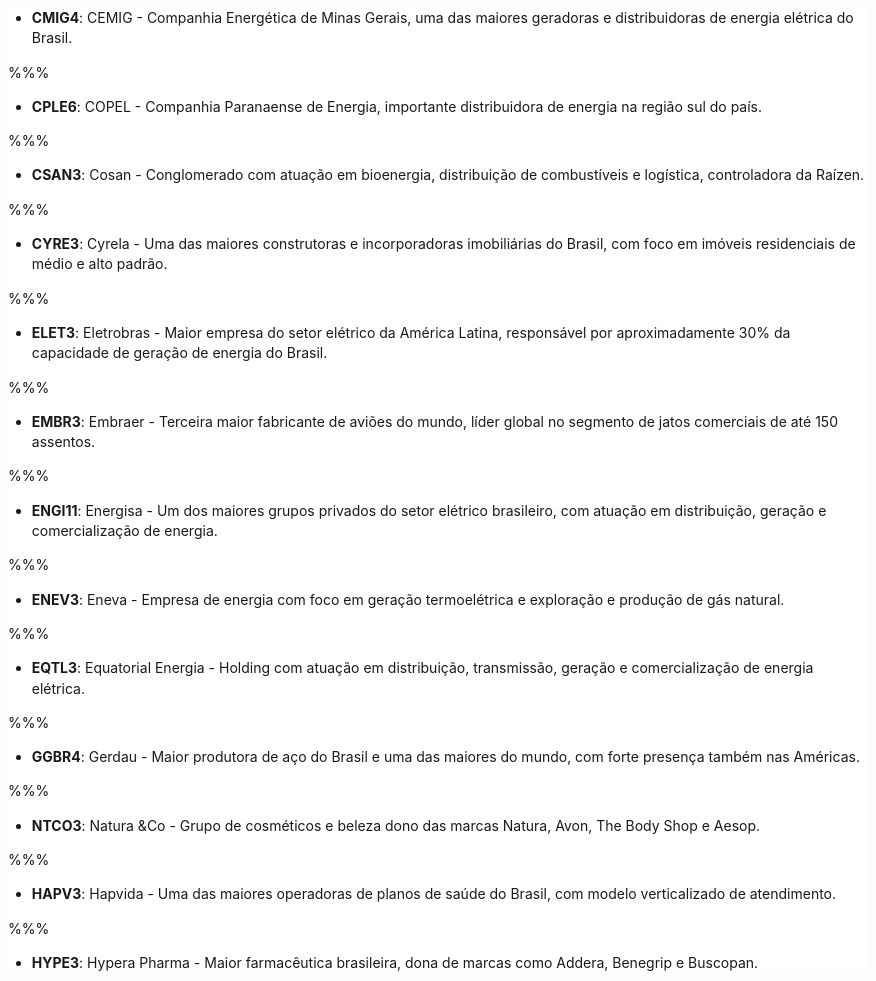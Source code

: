 * **CMIG4**: CEMIG - Companhia Energética de Minas Gerais, uma das maiores geradoras e distribuidoras de energia elétrica do Brasil.

%%%

* **CPLE6**: COPEL - Companhia Paranaense de Energia, importante distribuidora de energia na região sul do país.

%%%

* **CSAN3**: Cosan - Conglomerado com atuação em bioenergia, distribuição de combustíveis e logística, controladora da Raízen.

%%%

* **CYRE3**: Cyrela - Uma das maiores construtoras e incorporadoras imobiliárias do Brasil, com foco em imóveis residenciais de médio e alto padrão.

%%%

* **ELET3**: Eletrobras - Maior empresa do setor elétrico da América Latina, responsável por aproximadamente 30% da capacidade de geração de energia do Brasil.

%%%

* **EMBR3**: Embraer - Terceira maior fabricante de aviões do mundo, líder global no segmento de jatos comerciais de até 150 assentos.

%%%

* **ENGI11**: Energisa - Um dos maiores grupos privados do setor elétrico brasileiro, com atuação em distribuição, geração e comercialização de energia.

%%%

* **ENEV3**: Eneva - Empresa de energia com foco em geração termoelétrica e exploração e produção de gás natural.

%%%

* **EQTL3**: Equatorial Energia - Holding com atuação em distribuição, transmissão, geração e comercialização de energia elétrica.

%%%

* **GGBR4**: Gerdau - Maior produtora de aço do Brasil e uma das maiores do mundo, com forte presença também nas Américas.

%%%

* **NTCO3**: Natura &Co - Grupo de cosméticos e beleza dono das marcas Natura, Avon, The Body Shop e Aesop.

%%%

* **HAPV3**: Hapvida - Uma das maiores operadoras de planos de saúde do Brasil, com modelo verticalizado de atendimento.

%%%

* **HYPE3**: Hypera Pharma - Maior farmacêutica brasileira, dona de marcas como Addera, Benegrip e Buscopan.
